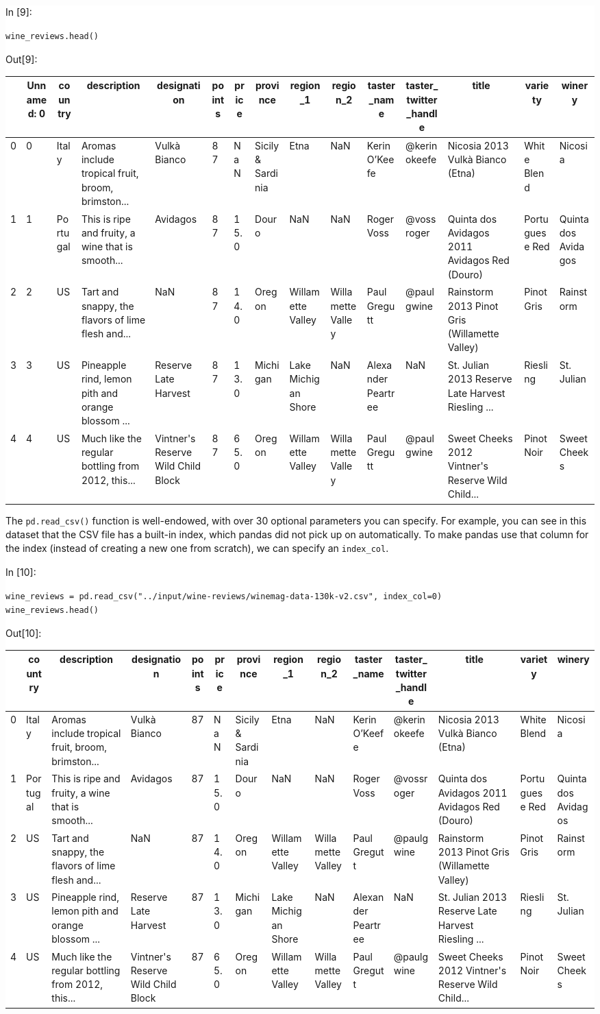 In [9]:

```
wine_reviews.head()
```

Out[9]:

|   | Unnamed: 0 | country  | description                                       | designation                        | points | price | province          | region_1            | region_2          | taster_name        | taster_twitter_handle | title                                             | variety        | winery              |
| - | ---------- | -------- | ------------------------------------------------- | ---------------------------------- | ------ | ----- | ----------------- | ------------------- | ----------------- | ------------------ | --------------------- | ------------------------------------------------- | -------------- | ------------------- |
| 0 | 0          | Italy    | Aromas include tropical fruit, broom, brimston... | Vulkà Bianco                      | 87     | NaN   | Sicily & Sardinia | Etna                | NaN               | Kerin O’Keefe     | @kerinokeefe          | Nicosia 2013 Vulkà Bianco (Etna)                 | White Blend    | Nicosia             |
| 1 | 1          | Portugal | This is ripe and fruity, a wine that is smooth... | Avidagos                           | 87     | 15.0  | Douro             | NaN                 | NaN               | Roger Voss         | @vossroger            | Quinta dos Avidagos 2011 Avidagos Red (Douro)     | Portuguese Red | Quinta dos Avidagos |
| 2 | 2          | US       | Tart and snappy, the flavors of lime flesh and... | NaN                                | 87     | 14.0  | Oregon            | Willamette Valley   | Willamette Valley | Paul Gregutt       | @paulgwine            | Rainstorm 2013 Pinot Gris (Willamette Valley)     | Pinot Gris     | Rainstorm           |
| 3 | 3          | US       | Pineapple rind, lemon pith and orange blossom ... | Reserve Late Harvest               | 87     | 13.0  | Michigan          | Lake Michigan Shore | NaN               | Alexander Peartree | NaN                   | St. Julian 2013 Reserve Late Harvest Riesling ... | Riesling       | St. Julian          |
| 4 | 4          | US       | Much like the regular bottling from 2012, this... | Vintner's Reserve Wild Child Block | 87     | 65.0  | Oregon            | Willamette Valley   | Willamette Valley | Paul Gregutt       | @paulgwine            | Sweet Cheeks 2012 Vintner's Reserve Wild Child... | Pinot Noir     | Sweet Cheeks        |

The `pd.read_csv()` function is well-endowed, with over 30 optional parameters you can specify. For example, you can see in this dataset that the CSV file has a built-in index, which pandas did not pick up on automatically. To make pandas use that column for the index (instead of creating a new one from scratch), we can specify an `index_col`.

In [10]:

```
wine_reviews = pd.read_csv("../input/wine-reviews/winemag-data-130k-v2.csv", index_col=0)
wine_reviews.head()
```

Out[10]:

|   | country  | description                                       | designation                        | points | price | province          | region_1            | region_2          | taster_name        | taster_twitter_handle | title                                             | variety        | winery              |
| - | -------- | ------------------------------------------------- | ---------------------------------- | ------ | ----- | ----------------- | ------------------- | ----------------- | ------------------ | --------------------- | ------------------------------------------------- | -------------- | ------------------- |
| 0 | Italy    | Aromas include tropical fruit, broom, brimston... | Vulkà Bianco                      | 87     | NaN   | Sicily & Sardinia | Etna                | NaN               | Kerin O’Keefe     | @kerinokeefe          | Nicosia 2013 Vulkà Bianco (Etna)                 | White Blend    | Nicosia             |
| 1 | Portugal | This is ripe and fruity, a wine that is smooth... | Avidagos                           | 87     | 15.0  | Douro             | NaN                 | NaN               | Roger Voss         | @vossroger            | Quinta dos Avidagos 2011 Avidagos Red (Douro)     | Portuguese Red | Quinta dos Avidagos |
| 2 | US       | Tart and snappy, the flavors of lime flesh and... | NaN                                | 87     | 14.0  | Oregon            | Willamette Valley   | Willamette Valley | Paul Gregutt       | @paulgwine            | Rainstorm 2013 Pinot Gris (Willamette Valley)     | Pinot Gris     | Rainstorm           |
| 3 | US       | Pineapple rind, lemon pith and orange blossom ... | Reserve Late Harvest               | 87     | 13.0  | Michigan          | Lake Michigan Shore | NaN               | Alexander Peartree | NaN                   | St. Julian 2013 Reserve Late Harvest Riesling ... | Riesling       | St. Julian          |
| 4 | US       | Much like the regular bottling from 2012, this... | Vintner's Reserve Wild Child Block | 87     | 65.0  | Oregon            | Willamette Valley   | Willamette Valley | Paul Gregutt       | @paulgwine            | Sweet Cheeks 2012 Vintner's Reserve Wild Child... | Pinot Noir     | Sweet Cheeks        |
